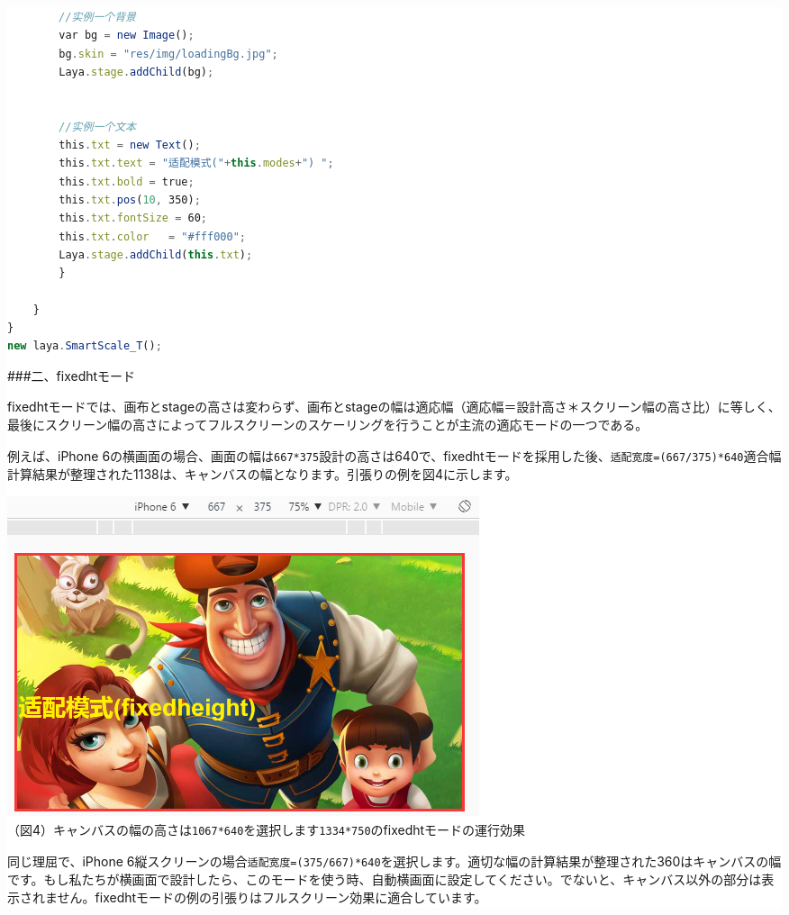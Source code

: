 ```typescript
        //实例一个背景
        var bg = new Image();
        bg.skin = "res/img/loadingBg.jpg";
        Laya.stage.addChild(bg);
 
 
        //实例一个文本
        this.txt = new Text();
        this.txt.text = "适配模式("+this.modes+") ";
        this.txt.bold = true;
        this.txt.pos(10, 350);
        this.txt.fontSize = 60;
        this.txt.color   = "#fff000";
        Laya.stage.addChild(this.txt);
        }
 
    }
}
new laya.SmartScale_T();
```




###二、fixedhtモード

fixedhtモードでは、画布とstageの高さは変わらず、画布とstageの幅は適応幅（適応幅＝設計高さ＊スクリーン幅の高さ比）に等しく、最後にスクリーン幅の高さによってフルスクリーンのスケーリングを行うことが主流の適応モードの一つである。

例えば、iPhone 6の横画面の場合、画面の幅は`667*375`設計の高さは640で、fixedhtモードを採用した後、`适配宽度=(667/375)*640`適合幅計算結果が整理された1138は、キャンバスの幅となります。引張りの例を図4に示します。

​![blob.png](img/4.png)<br/>
（図4）キャンバスの幅の高さは`1067*640`を選択します`1334*750`のfixedhtモードの運行効果

同じ理屈で、iPhone 6縦スクリーンの場合`适配宽度=(375/667)*640`を選択します。適切な幅の計算結果が整理された360はキャンバスの幅です。もし私たちが横画面で設計したら、このモードを使う時、自動横画面に設定してください。でないと、キャンバス以外の部分は表示されません。fixedhtモードの例の引張りはフルスクリーン効果に適合しています。
